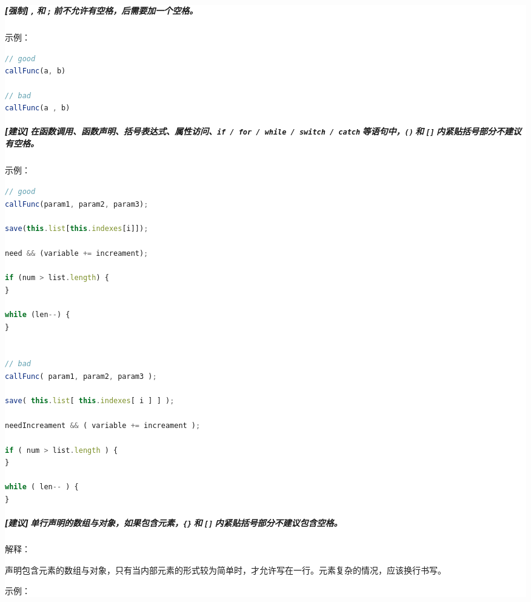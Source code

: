 ##### [强制] `,` 和 `;` 前不允许有空格，后需要加一个空格。
  
  
示例：
  
```javascript
// good
callFunc(a, b)
  
// bad
callFunc(a , b)
```
  
##### [建议] 在函数调用、函数声明、括号表达式、属性访问、`if / for / while / switch / catch` 等语句中，`()` 和 `[]` 内紧贴括号部分不建议有空格。
  
  
示例：
  
```javascript
// good
callFunc(param1, param2, param3);
  
save(this.list[this.indexes[i]]);
  
need && (variable += increament);
  
if (num > list.length) {
}
  
while (len--) {
}
  
  
// bad
callFunc( param1, param2, param3 );
  
save( this.list[ this.indexes[ i ] ] );
  
needIncreament && ( variable += increament );
  
if ( num > list.length ) {
}
  
while ( len-- ) {
}
```
  
##### [建议] 单行声明的数组与对象，如果包含元素，`{}` 和 `[]` 内紧贴括号部分不建议包含空格。
  
  
解释：
  
声明包含元素的数组与对象，只有当内部元素的形式较为简单时，才允许写在一行。元素复杂的情况，应该换行书写。
  
  
示例：
  